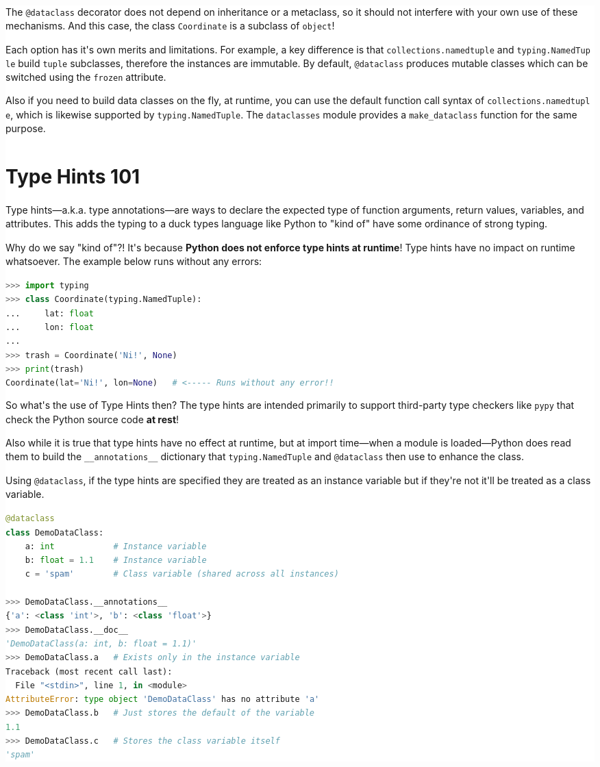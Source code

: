 The `@dataclass` decorator does not depend on inheritance or a metaclass, so it should not interfere with your own use of these mechanisms. And this case, the class `Coordinate` is a subclass of `object`!

Each option has it's own merits and limitations. For example, a key difference is that `collections.namedtuple` and `typing.NamedTuple` build `tuple` subclasses, therefore the instances are immutable. By default, `@dataclass` produces mutable classes which can be switched using the `frozen` attribute. 

Also if you need to build data classes on the fly, at runtime, you can use the default function call syntax of `collections.namedtuple`, which is likewise supported by `typing.NamedTuple`. The `dataclasses` module provides a `make_dataclass` function for the same purpose.

# Type Hints 101

Type hints—a.k.a. type annotations—are ways to declare the expected type of function arguments, return values, variables, and attributes. This adds the typing to a duck types language like Python to "kind of" have some ordinance of strong typing.

Why do we say "kind of"?! It's because **Python does not enforce type hints at runtime**! Type hints have no impact on runtime whatsoever. The example below runs without any errors:
```python
>>> import typing
>>> class Coordinate(typing.NamedTuple):
...     lat: float
...     lon: float
...
>>> trash = Coordinate('Ni!', None)
>>> print(trash)
Coordinate(lat='Ni!', lon=None)   # <----- Runs without any error!!
```

So what's the use of Type Hints then? The type hints are intended primarily to support third-party type checkers like `pypy` that check the Python source code **at rest**!

Also while it is true that type hints have no effect at runtime, but at import time—when a module is loaded—Python does read them to build the `__annotations__` dictionary that `typing.NamedTuple` and `@dataclass` then use to enhance the class.

Using `@dataclass`, if the type hints are specified they are treated as an instance variable but if they're not it'll be treated as a class variable.

```python
@dataclass
class DemoDataClass:
    a: int            # Instance variable
    b: float = 1.1    # Instance variable
    c = 'spam'        # Class variable (shared across all instances)
    
>>> DemoDataClass.__annotations__
{'a': <class 'int'>, 'b': <class 'float'>}
>>> DemoDataClass.__doc__
'DemoDataClass(a: int, b: float = 1.1)'
>>> DemoDataClass.a   # Exists only in the instance variable
Traceback (most recent call last):
  File "<stdin>", line 1, in <module>
AttributeError: type object 'DemoDataClass' has no attribute 'a'
>>> DemoDataClass.b   # Just stores the default of the variable
1.1
>>> DemoDataClass.c   # Stores the class variable itself
'spam'
```
